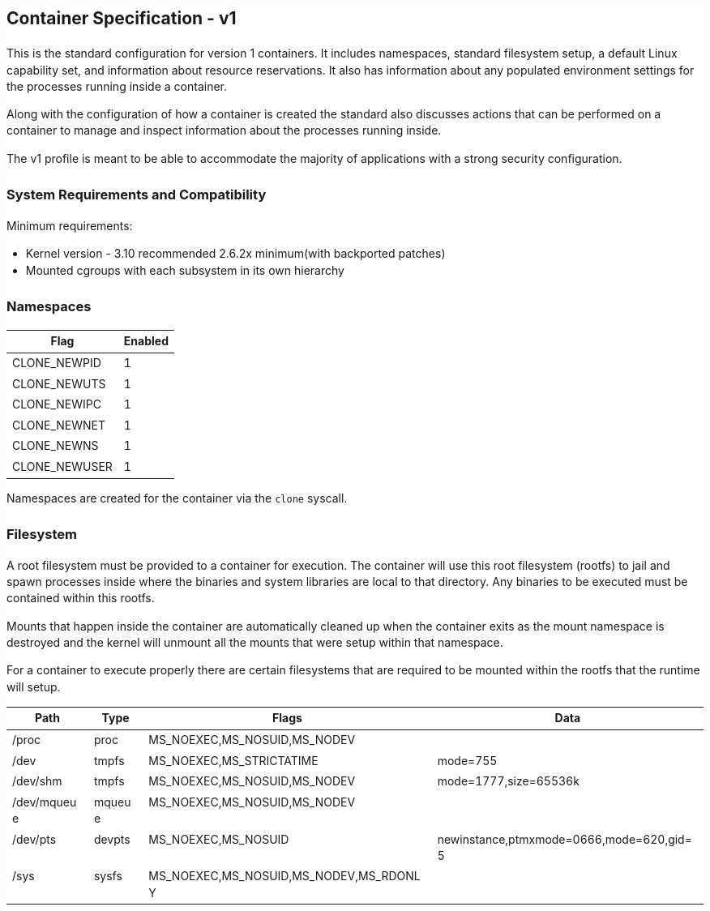 ## Container Specification - v1

This is the standard configuration for version 1 containers. It includes
namespaces, standard filesystem setup, a default Linux capability set, and
information about resource reservations. It also has information about any
populated environment settings for the processes running inside a container.

Along with the configuration of how a container is created the standard also
discusses actions that can be performed on a container to manage and inspect
information about the processes running inside.

The v1 profile is meant to be able to accommodate the majority of applications
with a strong security configuration.

### System Requirements and Compatibility

Minimum requirements:

- Kernel version - 3.10 recommended 2.6.2x minimum(with backported patches)
- Mounted cgroups with each subsystem in its own hierarchy

### Namespaces

| Flag          | Enabled |
| ------------- | ------- |
| CLONE_NEWPID  | 1       |
| CLONE_NEWUTS  | 1       |
| CLONE_NEWIPC  | 1       |
| CLONE_NEWNET  | 1       |
| CLONE_NEWNS   | 1       |
| CLONE_NEWUSER | 1       |

Namespaces are created for the container via the `clone` syscall.

### Filesystem

A root filesystem must be provided to a container for execution. The container
will use this root filesystem (rootfs) to jail and spawn processes inside where
the binaries and system libraries are local to that directory. Any binaries
to be executed must be contained within this rootfs.

Mounts that happen inside the container are automatically cleaned up when the
container exits as the mount namespace is destroyed and the kernel will
unmount all the mounts that were setup within that namespace.

For a container to execute properly there are certain filesystems that
are required to be mounted within the rootfs that the runtime will setup.

| Path        | Type   | Flags                                  | Data                                     |
| ----------- | ------ | -------------------------------------- | ---------------------------------------- |
| /proc       | proc   | MS_NOEXEC,MS_NOSUID,MS_NODEV           |                                          |
| /dev        | tmpfs  | MS_NOEXEC,MS_STRICTATIME               | mode=755                                 |
| /dev/shm    | tmpfs  | MS_NOEXEC,MS_NOSUID,MS_NODEV           | mode=1777,size=65536k                    |
| /dev/mqueue | mqueue | MS_NOEXEC,MS_NOSUID,MS_NODEV           |                                          |
| /dev/pts    | devpts | MS_NOEXEC,MS_NOSUID                    | newinstance,ptmxmode=0666,mode=620,gid=5 |
| /sys        | sysfs  | MS_NOEXEC,MS_NOSUID,MS_NODEV,MS_RDONLY |                                          |

